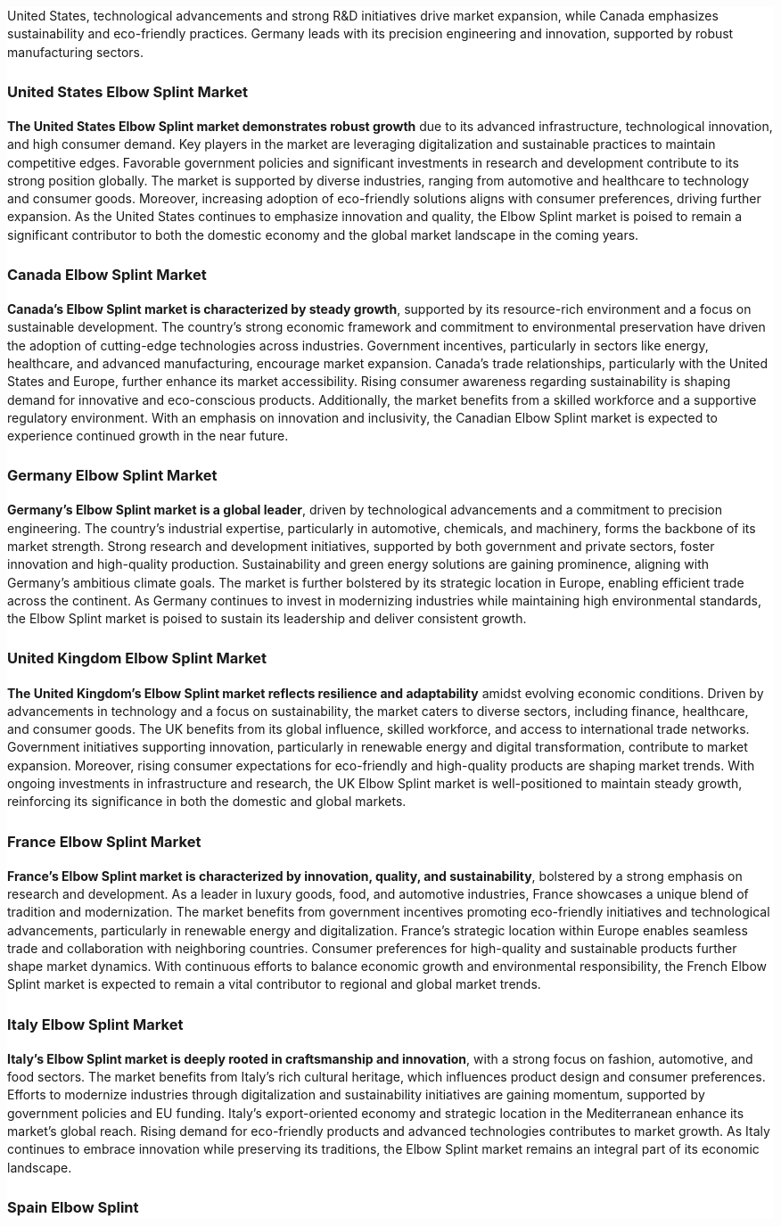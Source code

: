 United States, technological advancements and strong R&amp;D initiatives drive market expansion, while Canada emphasizes sustainability and eco-friendly practices. Germany leads with its precision engineering and innovation, supported by robust manufacturing sectors.</span></em></p></blockquote><h3><strong>United States Elbow Splint Market</strong></h3><p><strong>The United States Elbow Splint market demonstrates robust growth</strong> due to its advanced infrastructure, technological innovation, and high consumer demand. Key players in the market are leveraging digitalization and sustainable practices to maintain competitive edges. Favorable government policies and significant investments in research and development contribute to its strong position globally. The market is supported by diverse industries, ranging from automotive and healthcare to technology and consumer goods. Moreover, increasing adoption of eco-friendly solutions aligns with consumer preferences, driving further expansion. As the United States continues to emphasize innovation and quality, the Elbow Splint market is poised to remain a significant contributor to both the domestic economy and the global market landscape in the coming years.</p><h3><strong>Canada Elbow Splint Market</strong></h3><p><strong>Canada&rsquo;s Elbow Splint market is characterized by steady growth</strong>, supported by its resource-rich environment and a focus on sustainable development. The country&rsquo;s strong economic framework and commitment to environmental preservation have driven the adoption of cutting-edge technologies across industries. Government incentives, particularly in sectors like energy, healthcare, and advanced manufacturing, encourage market expansion. Canada&rsquo;s trade relationships, particularly with the United States and Europe, further enhance its market accessibility. Rising consumer awareness regarding sustainability is shaping demand for innovative and eco-conscious products. Additionally, the market benefits from a skilled workforce and a supportive regulatory environment. With an emphasis on innovation and inclusivity, the Canadian Elbow Splint market is expected to experience continued growth in the near future.</p><h3><strong>Germany Elbow Splint Market</strong></h3><p><strong>Germany&rsquo;s Elbow Splint market is a global leader</strong>, driven by technological advancements and a commitment to precision engineering. The country&rsquo;s industrial expertise, particularly in automotive, chemicals, and machinery, forms the backbone of its market strength. Strong research and development initiatives, supported by both government and private sectors, foster innovation and high-quality production. Sustainability and green energy solutions are gaining prominence, aligning with Germany&rsquo;s ambitious climate goals. The market is further bolstered by its strategic location in Europe, enabling efficient trade across the continent. As Germany continues to invest in modernizing industries while maintaining high environmental standards, the Elbow Splint market is poised to sustain its leadership and deliver consistent growth.</p><h3><strong>United Kingdom Elbow Splint Market</strong></h3><p><strong>The United Kingdom&rsquo;s Elbow Splint market reflects resilience and adaptability</strong> amidst evolving economic conditions. Driven by advancements in technology and a focus on sustainability, the market caters to diverse sectors, including finance, healthcare, and consumer goods. The UK benefits from its global influence, skilled workforce, and access to international trade networks. Government initiatives supporting innovation, particularly in renewable energy and digital transformation, contribute to market expansion. Moreover, rising consumer expectations for eco-friendly and high-quality products are shaping market trends. With ongoing investments in infrastructure and research, the UK Elbow Splint market is well-positioned to maintain steady growth, reinforcing its significance in both the domestic and global markets.</p><h3><strong>France Elbow Splint Market</strong></h3><p><strong>France&rsquo;s Elbow Splint market is characterized by innovation, quality, and sustainability</strong>, bolstered by a strong emphasis on research and development. As a leader in luxury goods, food, and automotive industries, France showcases a unique blend of tradition and modernization. The market benefits from government incentives promoting eco-friendly initiatives and technological advancements, particularly in renewable energy and digitalization. France&rsquo;s strategic location within Europe enables seamless trade and collaboration with neighboring countries. Consumer preferences for high-quality and sustainable products further shape market dynamics. With continuous efforts to balance economic growth and environmental responsibility, the French Elbow Splint market is expected to remain a vital contributor to regional and global market trends.</p><h3><strong>Italy Elbow Splint Market</strong></h3><p><strong>Italy&rsquo;s Elbow Splint market is deeply rooted in craftsmanship and innovation</strong>, with a strong focus on fashion, automotive, and food sectors. The market benefits from Italy&rsquo;s rich cultural heritage, which influences product design and consumer preferences. Efforts to modernize industries through digitalization and sustainability initiatives are gaining momentum, supported by government policies and EU funding. Italy&rsquo;s export-oriented economy and strategic location in the Mediterranean enhance its market&rsquo;s global reach. Rising demand for eco-friendly products and advanced technologies contributes to market growth. As Italy continues to embrace innovation while preserving its traditions, the Elbow Splint market remains an integral part of its economic landscape.</p><h3><strong>Spain Elbow Splint